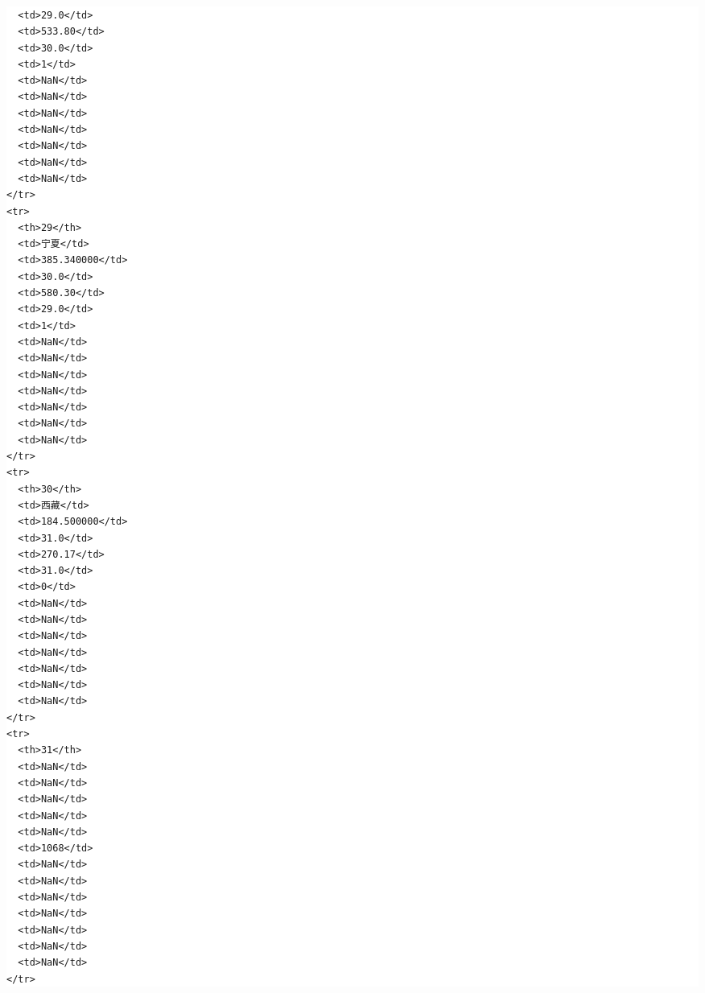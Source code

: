       <td>29.0</td>
      <td>533.80</td>
      <td>30.0</td>
      <td>1</td>
      <td>NaN</td>
      <td>NaN</td>
      <td>NaN</td>
      <td>NaN</td>
      <td>NaN</td>
      <td>NaN</td>
      <td>NaN</td>
    </tr>
    <tr>
      <th>29</th>
      <td>宁夏</td>
      <td>385.340000</td>
      <td>30.0</td>
      <td>580.30</td>
      <td>29.0</td>
      <td>1</td>
      <td>NaN</td>
      <td>NaN</td>
      <td>NaN</td>
      <td>NaN</td>
      <td>NaN</td>
      <td>NaN</td>
      <td>NaN</td>
    </tr>
    <tr>
      <th>30</th>
      <td>西藏</td>
      <td>184.500000</td>
      <td>31.0</td>
      <td>270.17</td>
      <td>31.0</td>
      <td>0</td>
      <td>NaN</td>
      <td>NaN</td>
      <td>NaN</td>
      <td>NaN</td>
      <td>NaN</td>
      <td>NaN</td>
      <td>NaN</td>
    </tr>
    <tr>
      <th>31</th>
      <td>NaN</td>
      <td>NaN</td>
      <td>NaN</td>
      <td>NaN</td>
      <td>NaN</td>
      <td>1068</td>
      <td>NaN</td>
      <td>NaN</td>
      <td>NaN</td>
      <td>NaN</td>
      <td>NaN</td>
      <td>NaN</td>
      <td>NaN</td>
    </tr>
  </tbody>
</table>
</div>

